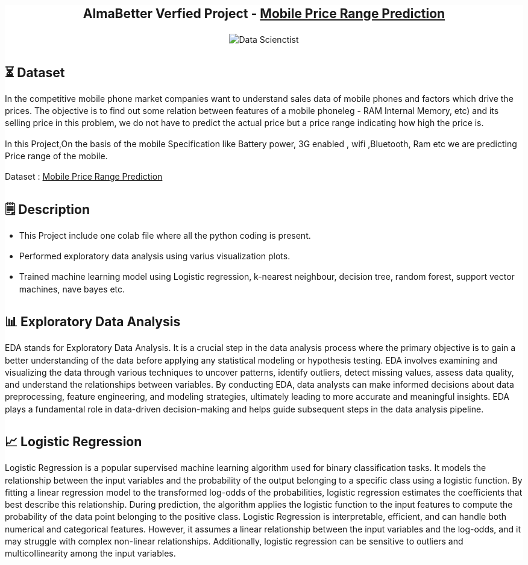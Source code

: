 <h2 align="center"> AlmaBetter Verfied Project - <a href="https://drive.google.com/file/d/1ZkuQx3m_hQYTtXPFjs6bSt_rNlHI5-0P/view?usp=drive_link"> Mobile Price Range Prediction </a> </h5>
<p align="center">
<img class="right" alt="Data Scienctist" width="1000" src="https://user-images.githubusercontent.com/113955196/210127415-b2067d99-45e5-4806-b9d9-723b1cbcea70.png"/>
</p>

</p>
<h2> ⏳ Dataset</h2>
<p>
In the competitive mobile phone market companies want to understand sales data of mobile phones and factors which drive the prices. The objective is to find out some relation between features of a mobile phoneleg - RAM Internal Memory, etc) and its selling price in this problem, we do not have to predict the actual price but a price range indicating how high the price is.
<p>In this Project,On the basis of the mobile Specification like Battery power, 3G enabled , wifi ,Bluetooth, Ram etc we are predicting Price range of the mobile.</p>

</p>
Dataset : <a href="https://drive.google.com/file/d/1Lp2UOU88VUeicGeGJStigrQd_6VQsFcm/view?usp=drive_link">Mobile Price Range Prediction</a>

<h2> 🗒️ Description</h2>
<ul>
   <li><p>This Project include one colab file where all the python coding is present.</p>
   <li><p>Performed exploratory data analysis using varius visualization plots.</p>
   <li><p>Trained machine learning model using Logistic regression, k-nearest neighbour, decision tree, random forest, support vector machines, nave bayes etc.</p>  
</li>
</ul>

<h2> 📊 Exploratory Data Analysis</h2>


<p>EDA stands for Exploratory Data Analysis. It is a crucial step in the data analysis process where the primary objective is to gain a better understanding of the data before applying any statistical modeling or hypothesis testing. EDA involves examining and visualizing the data through various techniques to uncover patterns, identify outliers, detect missing values, assess data quality, and understand the relationships between variables. By conducting EDA, data analysts can make informed decisions about data preprocessing, feature engineering, and modeling strategies, ultimately leading to more accurate and meaningful insights. EDA plays a fundamental role in data-driven decision-making and helps guide subsequent steps in the data analysis pipeline.</p>

<h2> 📈 Logistic Regression</h2>
<p>
  Logistic Regression is a popular supervised machine learning algorithm used for binary classification tasks. It models the relationship between the input variables and the probability of the output belonging to a specific class using a logistic function. By fitting a linear regression model to the transformed log-odds of the probabilities, logistic regression estimates the coefficients that best describe this relationship. During prediction, the algorithm applies the logistic function to the input features to compute the probability of the data point belonging to the positive class. Logistic Regression is interpretable, efficient, and can handle both numerical and categorical features. However, it assumes a linear relationship between the input variables and the log-odds, and it may struggle with complex non-linear relationships. Additionally, logistic regression can be sensitive to outliers and multicollinearity among the input variables.
</p>

